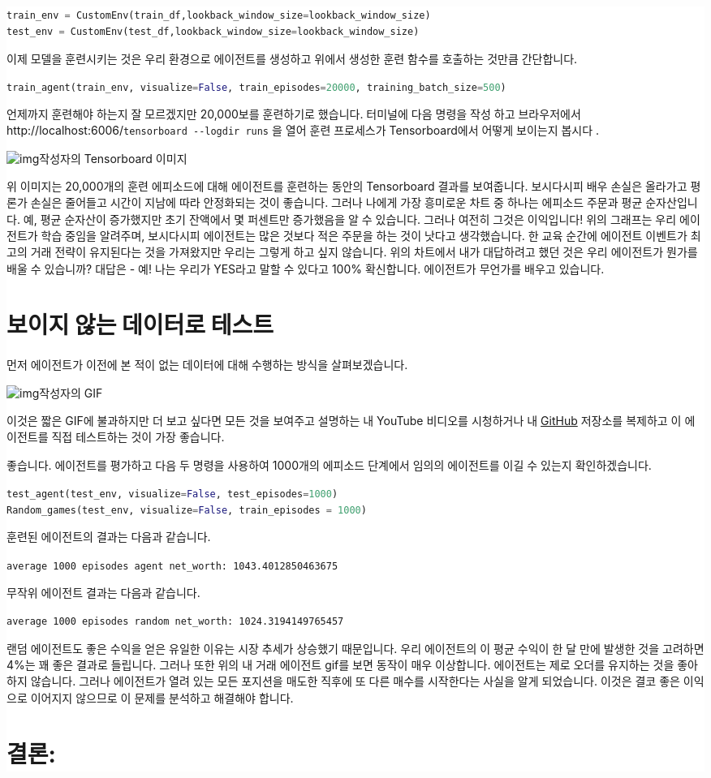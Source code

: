 ```python
train_env = CustomEnv(train_df,lookback_window_size=lookback_window_size)
test_env = CustomEnv(test_df,lookback_window_size=lookback_window_size)
```

이제 모델을 훈련시키는 것은 우리 환경으로 에이전트를 생성하고 위에서 생성한 훈련 함수를 호출하는 것만큼 간단합니다.

```python
train_agent(train_env, visualize=False, train_episodes=20000, training_batch_size=500)
```

언제까지 훈련해야 하는지 잘 모르겠지만 20,000보를 훈련하기로 했습니다. 터미널에 다음 명령을 작성 하고 브라우저에서 http://localhost:6006/`tensorboard --logdir runs` 을 열어 훈련 프로세스가 Tensorboard에서 어떻게 보이는지 봅시다 .

![img](https://pylessons.com/media/Tutorials/RL-BTC-BOT/RL-BTC-BOT-NN/tensorboard_results.png)작성자의 Tensorboard 이미지

위 이미지는 20,000개의 훈련 에피소드에 대해 에이전트를 훈련하는 동안의 Tensorboard 결과를 보여줍니다. 보시다시피 배우 손실은 올라가고 평론가 손실은 줄어들고 시간이 지남에 따라 안정화되는 것이 좋습니다. 그러나 나에게 가장 흥미로운 차트 중 하나는 에피소드 주문과 평균 순자산입니다. 예, 평균 순자산이 증가했지만 초기 잔액에서 몇 퍼센트만 증가했음을 알 수 있습니다. 그러나 여전히 그것은 이익입니다! 위의 그래프는 우리 에이전트가 학습 중임을 알려주며, 보시다시피 에이전트는 많은 것보다 적은 주문을 하는 것이 낫다고 생각했습니다. 한 교육 순간에 에이전트 이벤트가 최고의 거래 전략이 유지된다는 것을 가져왔지만 우리는 그렇게 하고 싶지 않습니다. 위의 차트에서 내가 대답하려고 했던 것은 우리 에이전트가 뭔가를 배울 수 있습니까? 대답은 - 예! 나는 우리가 YES라고 말할 수 있다고 100% 확신합니다. 에이전트가 무언가를 배우고 있습니다.

# 보이지 않는 데이터로 테스트

먼저 에이전트가 이전에 본 적이 없는 데이터에 대해 수행하는 방식을 살펴보겠습니다.

![img](https://pylessons.com/media/Tutorials/RL-BTC-BOT/RL-BTC-BOT-NN/gameplay.gif)작성자의 GIF

이것은 짧은 GIF에 불과하지만 더 보고 싶다면 모든 것을 보여주고 설명하는 내 YouTube 비디오를 시청하거나 내 [GitHub](https://github.com/pythonlessons/RL-Bitcoin-trading-bot/tree/main/RL-Bitcoin-trading-bot_3) 저장소를 복제하고 이 에이전트를 직접 테스트하는 것이 가장 좋습니다.

좋습니다. 에이전트를 평가하고 다음 두 명령을 사용하여 1000개의 에피소드 단계에서 임의의 에이전트를 이길 수 있는지 확인하겠습니다.

```python
test_agent(test_env, visualize=False, test_episodes=1000)
Random_games(test_env, visualize=False, train_episodes = 1000)
```

훈련된 에이전트의 결과는 다음과 같습니다.

```
average 1000 episodes agent net_worth: 1043.4012850463675
```

무작위 에이전트 결과는 다음과 같습니다.

```
average 1000 episodes random net_worth: 1024.3194149765457
```

랜덤 에이전트도 좋은 수익을 얻은 유일한 이유는 시장 추세가 상승했기 때문입니다. 우리 에이전트의 이 평균 수익이 한 달 만에 발생한 것을 고려하면 4%는 꽤 좋은 결과로 들립니다. 그러나 또한 위의 내 거래 에이전트 gif를 보면 동작이 매우 이상합니다. 에이전트는 제로 오더를 유지하는 것을 좋아하지 않습니다. 그러나 에이전트가 열려 있는 모든 포지션을 매도한 직후에 또 다른 매수를 시작한다는 사실을 알게 되었습니다. 이것은 결코 좋은 이익으로 이어지지 않으므로 이 문제를 분석하고 해결해야 합니다.

# 결론:
